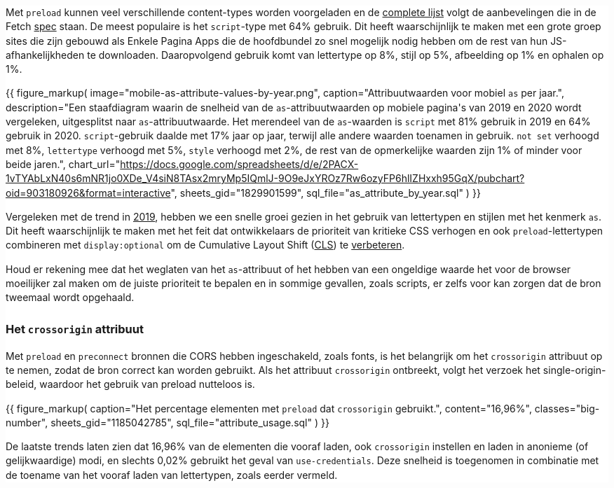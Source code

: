 Met `preload` kunnen veel verschillende content-types worden voorgeladen en de [complete lijst](https://developer.mozilla.org/docs/Web/HTML/Element/link#Attributes) volgt de aanbevelingen die in de Fetch <a hreflang="en" href="https://fetch.spec.whatwg.org/#concept-request-destination">spec</a> staan. De meest populaire is het `script`-type met 64% gebruik. Dit heeft waarschijnlijk te maken met een grote groep sites die zijn gebouwd als Enkele Pagina Apps die de hoofdbundel zo snel mogelijk nodig hebben om de rest van hun JS-afhankelijkheden te downloaden. Daaropvolgend gebruik komt van lettertype op 8%, stijl op 5%, afbeelding op 1% en ophalen op 1%.

{{ figure_markup(
  image="mobile-as-attribute-values-by-year.png",
  caption="Attribuutwaarden voor mobiel `as` per jaar.",
  description="Een staafdiagram waarin de snelheid van de `as`-attribuutwaarden op mobiele pagina's van 2019 en 2020 wordt vergeleken, uitgesplitst naar `as`-attribuutwaarde. Het merendeel van de `as`-waarden is `script` met 81% gebruik in 2019 en 64% gebruik in 2020. `script`-gebruik daalde met 17% jaar op jaar, terwijl alle andere waarden toenamen in gebruik. `not set` verhoogd met 8%, `lettertype` verhoogd met 5%, `style` verhoogd met 2%, de rest van de opmerkelijke waarden zijn 1% of minder voor beide jaren.",
  chart_url="https://docs.google.com/spreadsheets/d/e/2PACX-1vTYAbLxN40s6mNR1jo0XDe_V4siN8TAsx2mryMp5IQmlJ-9O9eJxYROz7Rw6ozyFP6hlIZHxxh95GqX/pubchart?oid=903180926&format=interactive",
  sheets_gid="1829901599",
  sql_file="as_attribute_by_year.sql"
) }}

Vergeleken met de trend in [2019](../2019/resource-hints#the-as-attribute), hebben we een snelle groei gezien in het gebruik van lettertypen en stijlen met het kenmerk `as`. Dit heeft waarschijnlijk te maken met het feit dat ontwikkelaars de prioriteit van kritieke CSS verhogen en ook `preload`-lettertypen combineren met `display:optional` om de Cumulative Layout Shift (<a hreflang="en" href="https://web.dev/articles/cls">CLS</a>) te <a hreflang="en" href="https://web.dev/articles/optimize-cls#web-fonts-causing-foutfoit">verbeteren</a>.

Houd er rekening mee dat het weglaten van het `as`-attribuut of het hebben van een ongeldige waarde het voor de browser moeilijker zal maken om de juiste prioriteit te bepalen en in sommige gevallen, zoals scripts, er zelfs voor kan zorgen dat de bron tweemaal wordt opgehaald.

### Het `crossorigin` attribuut

Met `preload` en `preconnect` bronnen die CORS hebben ingeschakeld, zoals fonts, is het belangrijk om het `crossorigin` attribuut op te nemen, zodat de bron correct kan worden gebruikt. Als het attribuut `crossorigin` ontbreekt, volgt het verzoek het single-origin-beleid, waardoor het gebruik van preload nutteloos is.

{{ figure_markup(
  caption="Het percentage elementen met `preload` dat `crossorigin` gebruikt.",
  content="16,96%",
  classes="big-number",
  sheets_gid="1185042785",
  sql_file="attribute_usage.sql"
) }}

De laatste trends laten zien dat 16,96% van de elementen die vooraf laden, ook `crossorigin` instellen en laden in anonieme (of gelijkwaardige) modi, en slechts 0,02% gebruikt het geval van `use-credentials`. Deze snelheid is toegenomen in combinatie met de toename van het vooraf laden van lettertypen, zoals eerder vermeld.
